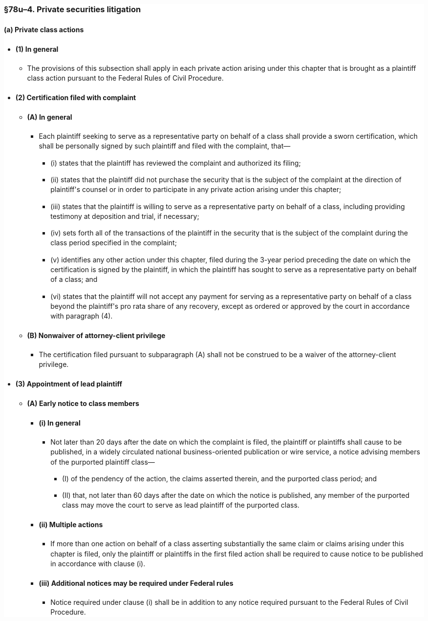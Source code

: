 ### §78u–4. Private securities litigation
#### (a) Private class actions
* #### (1) In general
  * The provisions of this subsection shall apply in each private action arising under this chapter that is brought as a plaintiff class action pursuant to the Federal Rules of Civil Procedure.

* #### (2) Certification filed with complaint
  * #### (A) In general
    * Each plaintiff seeking to serve as a representative party on behalf of a class shall provide a sworn certification, which shall be personally signed by such plaintiff and filed with the complaint, that—

      * (i) states that the plaintiff has reviewed the complaint and authorized its filing;

      * (ii) states that the plaintiff did not purchase the security that is the subject of the complaint at the direction of plaintiff's counsel or in order to participate in any private action arising under this chapter;

      * (iii) states that the plaintiff is willing to serve as a representative party on behalf of a class, including providing testimony at deposition and trial, if necessary;

      * (iv) sets forth all of the transactions of the plaintiff in the security that is the subject of the complaint during the class period specified in the complaint;

      * (v) identifies any other action under this chapter, filed during the 3-year period preceding the date on which the certification is signed by the plaintiff, in which the plaintiff has sought to serve as a representative party on behalf of a class; and

      * (vi) states that the plaintiff will not accept any payment for serving as a representative party on behalf of a class beyond the plaintiff's pro rata share of any recovery, except as ordered or approved by the court in accordance with paragraph (4).

  * #### (B) Nonwaiver of attorney-client privilege
    * The certification filed pursuant to subparagraph (A) shall not be construed to be a waiver of the attorney-client privilege.

* #### (3) Appointment of lead plaintiff
  * #### (A) Early notice to class members
    * #### (i) In general
      * Not later than 20 days after the date on which the complaint is filed, the plaintiff or plaintiffs shall cause to be published, in a widely circulated national business-oriented publication or wire service, a notice advising members of the purported plaintiff class—

        * (I) of the pendency of the action, the claims asserted therein, and the purported class period; and

        * (II) that, not later than 60 days after the date on which the notice is published, any member of the purported class may move the court to serve as lead plaintiff of the purported class.

    * #### (ii) Multiple actions
      * If more than one action on behalf of a class asserting substantially the same claim or claims arising under this chapter is filed, only the plaintiff or plaintiffs in the first filed action shall be required to cause notice to be published in accordance with clause (i).

    * #### (iii) Additional notices may be required under Federal rules
      * Notice required under clause (i) shall be in addition to any notice required pursuant to the Federal Rules of Civil Procedure.
